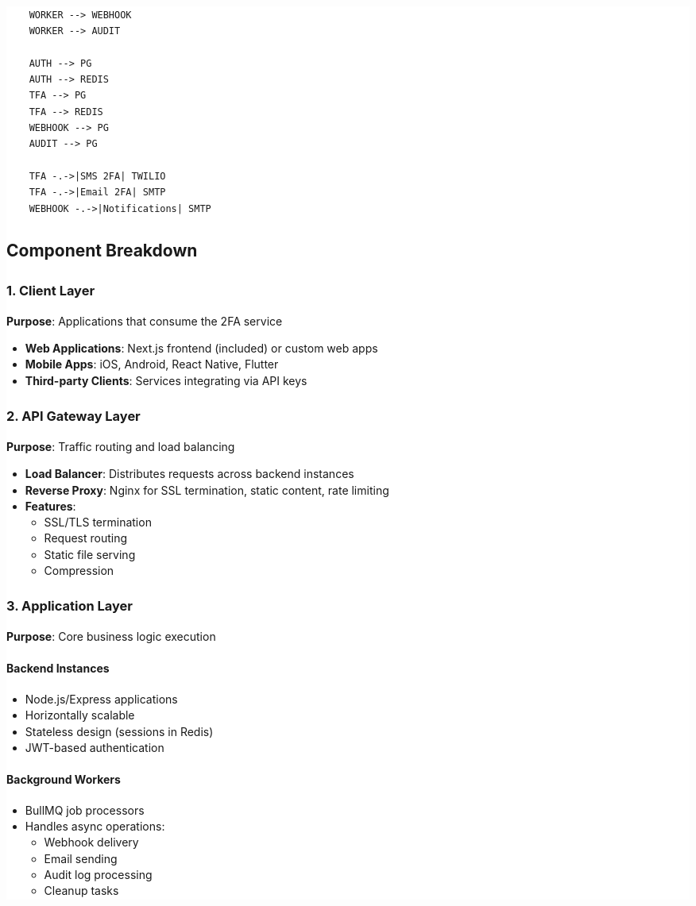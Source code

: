 ```mermaid
    WORKER --> WEBHOOK
    WORKER --> AUDIT

    AUTH --> PG
    AUTH --> REDIS
    TFA --> PG
    TFA --> REDIS
    WEBHOOK --> PG
    AUDIT --> PG

    TFA -.->|SMS 2FA| TWILIO
    TFA -.->|Email 2FA| SMTP
    WEBHOOK -.->|Notifications| SMTP
```

## Component Breakdown

### 1. Client Layer

**Purpose**: Applications that consume the 2FA service

- **Web Applications**: Next.js frontend (included) or custom web apps
- **Mobile Apps**: iOS, Android, React Native, Flutter
- **Third-party Clients**: Services integrating via API keys

### 2. API Gateway Layer

**Purpose**: Traffic routing and load balancing

- **Load Balancer**: Distributes requests across backend instances
- **Reverse Proxy**: Nginx for SSL termination, static content, rate limiting
- **Features**:
  - SSL/TLS termination
  - Request routing
  - Static file serving
  - Compression

### 3. Application Layer

**Purpose**: Core business logic execution

#### Backend Instances
- Node.js/Express applications
- Horizontally scalable
- Stateless design (sessions in Redis)
- JWT-based authentication

#### Background Workers
- BullMQ job processors
- Handles async operations:
  - Webhook delivery
  - Email sending
  - Audit log processing
  - Cleanup tasks
